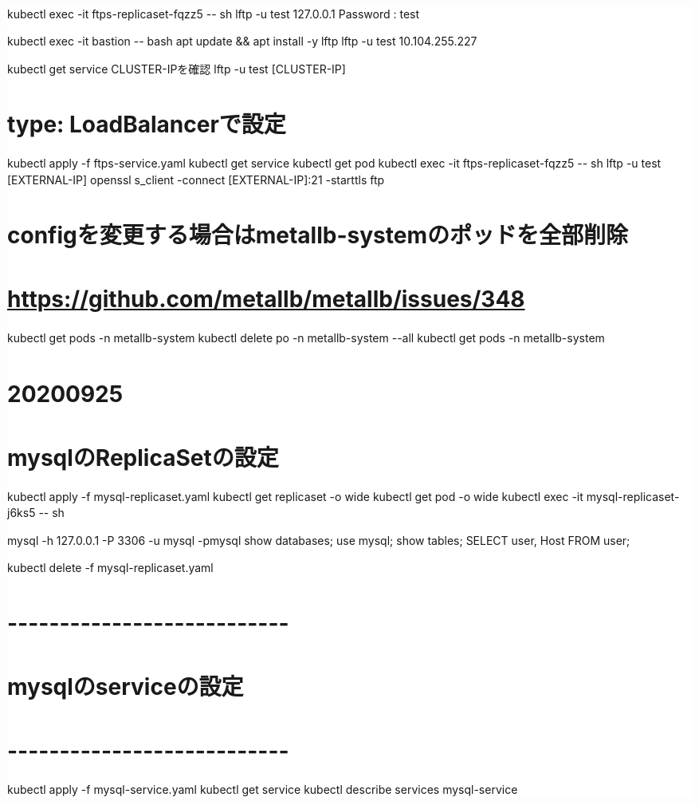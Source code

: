 
kubectl exec -it ftps-replicaset-fqzz5 -- sh
lftp -u test 127.0.0.1
Password : test

kubectl exec -it bastion -- bash
apt update && apt install -y lftp
lftp -u test 10.104.255.227

kubectl get service
CLUSTER-IPを確認
lftp -u test [CLUSTER-IP]

# type: LoadBalancerで設定
kubectl apply -f ftps-service.yaml
kubectl get service
kubectl get pod
kubectl exec -it ftps-replicaset-fqzz5 -- sh
lftp -u test [EXTERNAL-IP]
openssl s_client -connect [EXTERNAL-IP]:21 -starttls ftp

# configを変更する場合はmetallb-systemのポッドを全部削除
# https://github.com/metallb/metallb/issues/348
kubectl get pods -n metallb-system
kubectl delete po -n metallb-system --all
kubectl get pods -n metallb-system

# 20200925
# mysqlのReplicaSetの設定
kubectl apply -f mysql-replicaset.yaml
kubectl get replicaset -o wide
kubectl get pod -o wide
kubectl exec -it mysql-replicaset-j6ks5 -- sh

mysql -h 127.0.0.1 -P 3306 -u mysql -pmysql
show databases;
use mysql; 
show tables;
SELECT user, Host FROM user;

kubectl delete -f mysql-replicaset.yaml

# ---------------------------
# mysqlのserviceの設定
# ---------------------------
kubectl apply -f mysql-service.yaml
kubectl get service
kubectl describe services mysql-service
